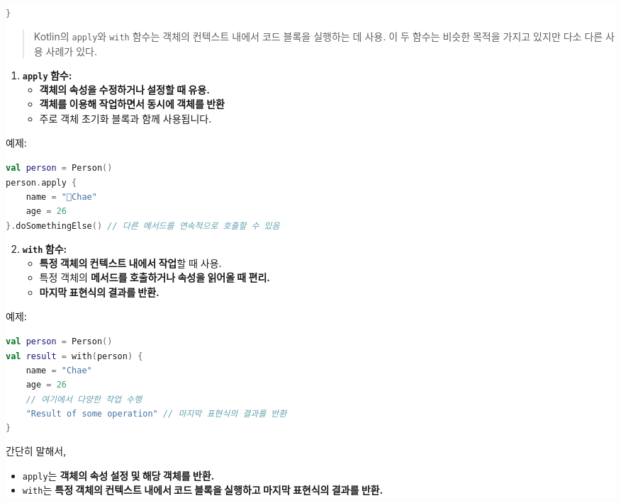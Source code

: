 ```kotlin
}
```

> Kotlin의 `apply`와 `with` 함수는 객체의 컨텍스트 내에서 코드 블록을 실행하는 데 사용. 
> 이 두 함수는 비슷한 목적을 가지고 있지만 다소 다른 사용 사례가 있다.

1. **`apply` 함수:**
	- **객체의 속성을 수정하거나 설정할 때 유용.** 
	- **객체를 이용해 작업하면서 동시에 객체를 반환** 
	- 주로 객체 초기화 블록과 함께 사용됩니다.

예제:
```kotlin
val person = Person()
person.apply {
    name = "Chae"
    age = 26
}.doSomethingElse() // 다른 메서드를 연속적으로 호출할 수 있음
```

2. **`with` 함수:**
	- **특정 객체의 컨텍스트 내에서 작업**할 때 사용. 
	- 특정 객체의 **메서드를 호출하거나 속성을 읽어올 때 편리.** 
	- **마지막 표현식의 결과를 반환.**

예제:
```kotlin
val person = Person()
val result = with(person) {
    name = "Chae"
    age = 26
    // 여기에서 다양한 작업 수행
    "Result of some operation" // 마지막 표현식의 결과를 반환
}
```

간단히 말해서, 
- `apply`는 **객체의 속성 설정 및 해당 객체를 반환.**
- `with`는 **특정 객체의 컨텍스트 내에서 코드 블록을 실행하고 마지막 표현식의 결과를 반환.**

